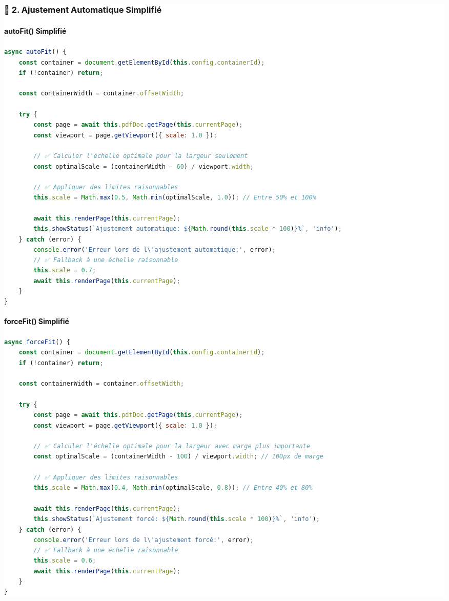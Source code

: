 ### 🎯 **2. Ajustement Automatique Simplifié**

#### **autoFit() Simplifié**
```javascript
async autoFit() {
    const container = document.getElementById(this.config.containerId);
    if (!container) return;

    const containerWidth = container.offsetWidth;
    
    try {
        const page = await this.pdfDoc.getPage(this.currentPage);
        const viewport = page.getViewport({ scale: 1.0 });
        
        // ✅ Calculer l'échelle optimale pour la largeur seulement
        const optimalScale = (containerWidth - 60) / viewport.width;
        
        // ✅ Appliquer des limites raisonnables
        this.scale = Math.max(0.5, Math.min(optimalScale, 1.0)); // Entre 50% et 100%
        
        await this.renderPage(this.currentPage);
        this.showStatus(`Ajustement automatique: ${Math.round(this.scale * 100)}%`, 'info');
    } catch (error) {
        console.error('Erreur lors de l\'ajustement automatique:', error);
        // ✅ Fallback à une échelle raisonnable
        this.scale = 0.7;
        await this.renderPage(this.currentPage);
    }
}
```

#### **forceFit() Simplifié**
```javascript
async forceFit() {
    const container = document.getElementById(this.config.containerId);
    if (!container) return;

    const containerWidth = container.offsetWidth;
    
    try {
        const page = await this.pdfDoc.getPage(this.currentPage);
        const viewport = page.getViewport({ scale: 1.0 });
        
        // ✅ Calculer l'échelle optimale pour la largeur avec marge plus importante
        const optimalScale = (containerWidth - 100) / viewport.width; // 100px de marge
        
        // ✅ Appliquer des limites raisonnables
        this.scale = Math.max(0.4, Math.min(optimalScale, 0.8)); // Entre 40% et 80%
        
        await this.renderPage(this.currentPage);
        this.showStatus(`Ajustement forcé: ${Math.round(this.scale * 100)}%`, 'info');
    } catch (error) {
        console.error('Erreur lors de l\'ajustement forcé:', error);
        // ✅ Fallback à une échelle raisonnable
        this.scale = 0.6;
        await this.renderPage(this.currentPage);
    }
}
```
